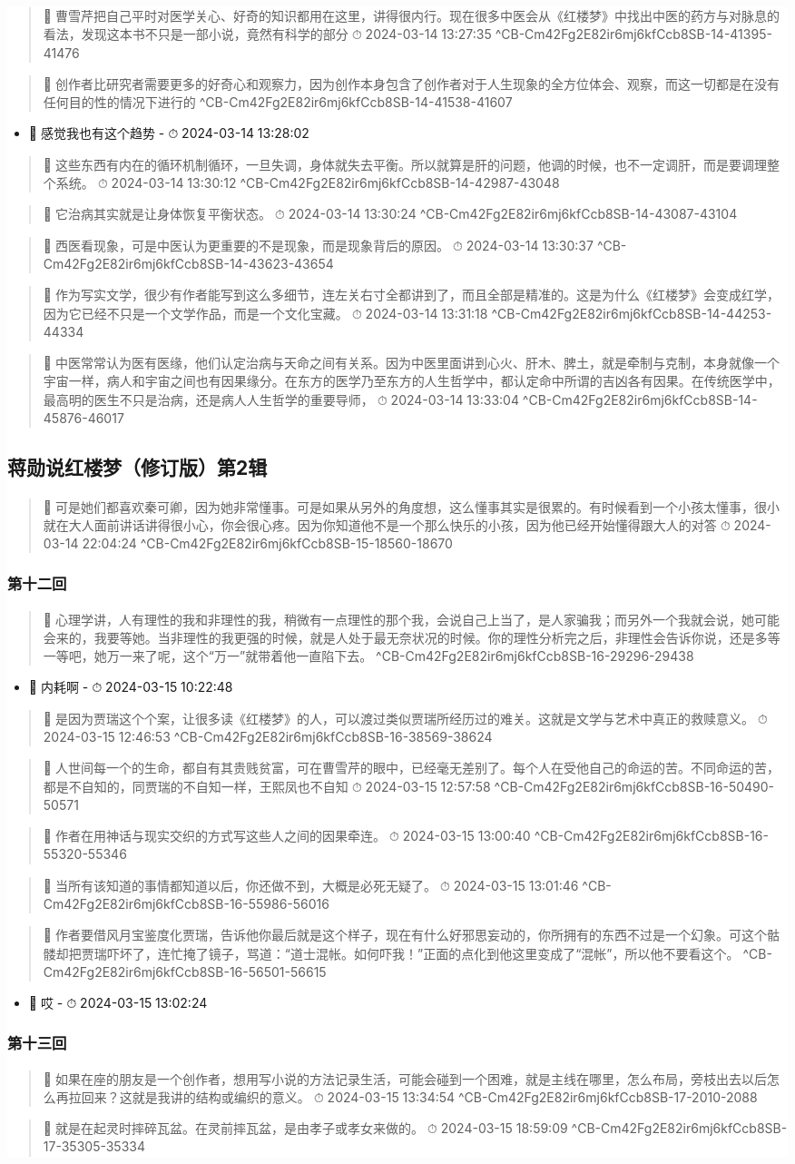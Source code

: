 > 📌 曹雪芹把自己平时对医学关心、好奇的知识都用在这里，讲得很内行。现在很多中医会从《红楼梦》中找出中医的药方与对脉息的看法，发现这本书不只是一部小说，竟然有科学的部分 
> ⏱ 2024-03-14 13:27:35 ^CB-Cm42Fg2E82ir6mj6kfCcb8SB-14-41395-41476

> 📌  创作者比研究者需要更多的好奇心和观察力，因为创作本身包含了创作者对于人生现象的全方位体会、观察，而这一切都是在没有任何目的性的情况下进行的 ^CB-Cm42Fg2E82ir6mj6kfCcb8SB-14-41538-41607
- 💭 感觉我也有这个趋势 - ⏱ 2024-03-14 13:28:02 

> 📌 这些东西有内在的循环机制循环，一旦失调，身体就失去平衡。所以就算是肝的问题，他调的时候，也不一定调肝，而是要调理整个系统。 
> ⏱ 2024-03-14 13:30:12 ^CB-Cm42Fg2E82ir6mj6kfCcb8SB-14-42987-43048

> 📌 它治病其实就是让身体恢复平衡状态。 
> ⏱ 2024-03-14 13:30:24 ^CB-Cm42Fg2E82ir6mj6kfCcb8SB-14-43087-43104

> 📌 西医看现象，可是中医认为更重要的不是现象，而是现象背后的原因。 
> ⏱ 2024-03-14 13:30:37 ^CB-Cm42Fg2E82ir6mj6kfCcb8SB-14-43623-43654

> 📌 作为写实文学，很少有作者能写到这么多细节，连左关右寸全都讲到了，而且全部是精准的。这是为什么《红楼梦》会变成红学，因为它已经不只是一个文学作品，而是一个文化宝藏。 
> ⏱ 2024-03-14 13:31:18 ^CB-Cm42Fg2E82ir6mj6kfCcb8SB-14-44253-44334

> 📌 中医常常认为医有医缘，他们认定治病与天命之间有关系。因为中医里面讲到心火、肝木、脾土，就是牵制与克制，本身就像一个宇宙一样，病人和宇宙之间也有因果缘分。在东方的医学乃至东方的人生哲学中，都认定命中所谓的吉凶各有因果。在传统医学中，最高明的医生不只是治病，还是病人人生哲学的重要导师， 
> ⏱ 2024-03-14 13:33:04 ^CB-Cm42Fg2E82ir6mj6kfCcb8SB-14-45876-46017

## 蒋勋说红楼梦（修订版）第2辑

> 📌 可是她们都喜欢秦可卿，因为她非常懂事。可是如果从另外的角度想，这么懂事其实是很累的。有时候看到一个小孩太懂事，很小就在大人面前讲话讲得很小心，你会很心疼。因为你知道他不是一个那么快乐的小孩，因为他已经开始懂得跟大人的对答 
> ⏱ 2024-03-14 22:04:24 ^CB-Cm42Fg2E82ir6mj6kfCcb8SB-15-18560-18670

### 第十二回

> 📌  心理学讲，人有理性的我和非理性的我，稍微有一点理性的那个我，会说自己上当了，是人家骗我；而另外一个我就会说，她可能会来的，我要等她。当非理性的我更强的时候，就是人处于最无奈状况的时候。你的理性分析完之后，非理性会告诉你说，还是多等一等吧，她万一来了呢，这个“万一”就带着他一直陷下去。 ^CB-Cm42Fg2E82ir6mj6kfCcb8SB-16-29296-29438
- 💭 内耗啊 - ⏱ 2024-03-15 10:22:48 

> 📌 是因为贾瑞这个个案，让很多读《红楼梦》的人，可以渡过类似贾瑞所经历过的难关。这就是文学与艺术中真正的救赎意义。 
> ⏱ 2024-03-15 12:46:53 ^CB-Cm42Fg2E82ir6mj6kfCcb8SB-16-38569-38624

> 📌 人世间每一个的生命，都自有其贵贱贫富，可在曹雪芹的眼中，已经毫无差别了。每个人在受他自己的命运的苦。不同命运的苦，都是不自知的，同贾瑞的不自知一样，王熙凤也不自知 
> ⏱ 2024-03-15 12:57:58 ^CB-Cm42Fg2E82ir6mj6kfCcb8SB-16-50490-50571

> 📌 作者在用神话与现实交织的方式写这些人之间的因果牵连。 
> ⏱ 2024-03-15 13:00:40 ^CB-Cm42Fg2E82ir6mj6kfCcb8SB-16-55320-55346

> 📌 当所有该知道的事情都知道以后，你还做不到，大概是必死无疑了。 
> ⏱ 2024-03-15 13:01:46 ^CB-Cm42Fg2E82ir6mj6kfCcb8SB-16-55986-56016

> 📌  作者要借风月宝鉴度化贾瑞，告诉他你最后就是这个样子，现在有什么好邪思妄动的，你所拥有的东西不过是一个幻象。可这个骷髅却把贾瑞吓坏了，连忙掩了镜子，骂道：“道士混帐。如何吓我！”正面的点化到他这里变成了“混帐”，所以他不要看这个。 ^CB-Cm42Fg2E82ir6mj6kfCcb8SB-16-56501-56615
- 💭 哎  - ⏱ 2024-03-15 13:02:24 

### 第十三回

> 📌 如果在座的朋友是一个创作者，想用写小说的方法记录生活，可能会碰到一个困难，就是主线在哪里，怎么布局，旁枝出去以后怎么再拉回来？这就是我讲的结构或编织的意义。 
> ⏱ 2024-03-15 13:34:54 ^CB-Cm42Fg2E82ir6mj6kfCcb8SB-17-2010-2088

> 📌 就是在起灵时摔碎瓦盆。在灵前摔瓦盆，是由孝子或孝女来做的。 
> ⏱ 2024-03-15 18:59:09 ^CB-Cm42Fg2E82ir6mj6kfCcb8SB-17-35305-35334
